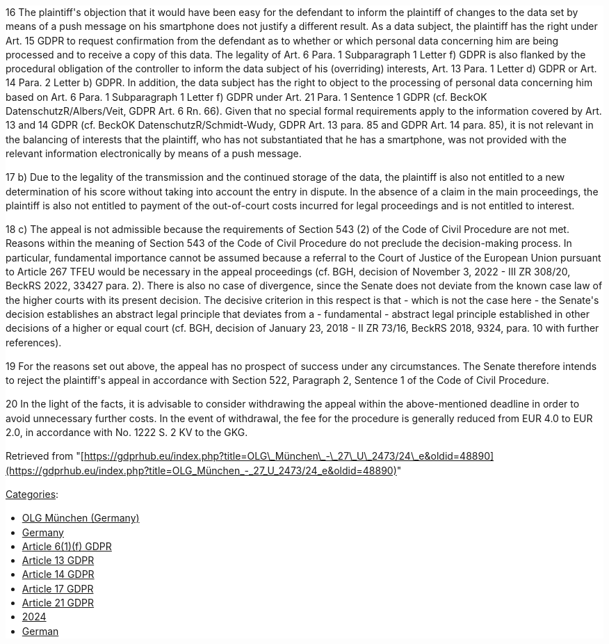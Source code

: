 16 The plaintiff's objection that it would have been easy for the defendant to inform the plaintiff of changes to the data set by means of a push message on his smartphone does not justify a different result. As a data subject, the plaintiff has the right under Art. 15 GDPR to request confirmation from the defendant as to whether or which personal data concerning him are being processed and to receive a copy of this data. The legality of Art. 6 Para. 1 Subparagraph 1 Letter f) GDPR is also flanked by the procedural obligation of the controller to inform the data subject of his (overriding) interests, Art. 13 Para. 1 Letter d) GDPR or Art. 14 Para. 2 Letter b) GDPR. In addition, the data subject has the right to object to the processing of personal data concerning him based on Art. 6 Para. 1 Subparagraph 1 Letter f) GDPR under Art. 21 Para. 1 Sentence 1 GDPR (cf. BeckOK DatenschutzR/Albers/Veit, GDPR Art. 6 Rn. 66). Given that no special formal requirements apply to the information covered by Art. 13 and 14 GDPR (cf. BeckOK DatenschutzR/Schmidt-Wudy, GDPR Art. 13 para. 85 and GDPR Art. 14 para. 85), it is not relevant in the balancing of interests that the plaintiff, who has not substantiated that he has a smartphone, was not provided with the relevant information electronically by means of a push message.

17 b) Due to the legality of the transmission and the continued storage of the data, the plaintiff is also not entitled to a new determination of his score without taking into account the entry in dispute. In the absence of a claim in the main proceedings, the plaintiff is also not entitled to payment of the out-of-court costs incurred for legal proceedings and is not entitled to interest.

18 c) The appeal is not admissible because the requirements of Section 543 (2) of the Code of Civil Procedure are not met. Reasons within the meaning of Section 543 of the Code of Civil Procedure do not preclude the decision-making process. In particular, fundamental importance cannot be assumed because a referral to the Court of Justice of the European Union pursuant to Article 267 TFEU would be necessary in the appeal proceedings (cf. BGH, decision of November 3, 2022 - III ZR 308/20, BeckRS 2022, 33427 para. 2). There is also no case of divergence, since the Senate does not deviate from the known case law of the higher courts with its present decision. The decisive criterion in this respect is that - which is not the case here - the Senate's decision establishes an abstract legal principle that deviates from a - fundamental - abstract legal principle established in other decisions of a higher or equal court (cf. BGH, decision of January 23, 2018 - II ZR 73/16, BeckRS 2018, 9324, para. 10 with further references).

19 For the reasons set out above, the appeal has no prospect of success under any circumstances. The Senate therefore intends to reject the plaintiff's appeal in accordance with Section 522, Paragraph 2, Sentence 1 of the Code of Civil Procedure.

20 In the light of the facts, it is advisable to consider withdrawing the appeal within the above-mentioned deadline in order to avoid unnecessary further costs. In the event of withdrawal, the fee for the procedure is generally reduced from EUR 4.0 to EUR 2.0, in accordance with No. 1222 S. 2 KV to the GKG.

Retrieved from "[https://gdprhub.eu/index.php?title=OLG\_München\_-\_27\_U\_2473/24\_e&oldid=48890](https://gdprhub.eu/index.php?title=OLG_München_-_27_U_2473/24_e&oldid=48890)"

[Categories](/index.php?title=Special:Categories "Special:Categories"):

*   [OLG München (Germany)](/index.php?title=Category:OLG_M%C3%BCnchen_\(Germany\) "Category:OLG München (Germany)")
*   [Germany](/index.php?title=Category:Germany "Category:Germany")
*   [Article 6(1)(f) GDPR](/index.php?title=Category:Article_6\(1\)\(f\)_GDPR "Category:Article 6(1)(f) GDPR")
*   [Article 13 GDPR](/index.php?title=Category:Article_13_GDPR "Category:Article 13 GDPR")
*   [Article 14 GDPR](/index.php?title=Category:Article_14_GDPR "Category:Article 14 GDPR")
*   [Article 17 GDPR](/index.php?title=Category:Article_17_GDPR "Category:Article 17 GDPR")
*   [Article 21 GDPR](/index.php?title=Category:Article_21_GDPR "Category:Article 21 GDPR")
*   [2024](/index.php?title=Category:2024 "Category:2024")
*   [German](/index.php?title=Category:German "Category:German")
